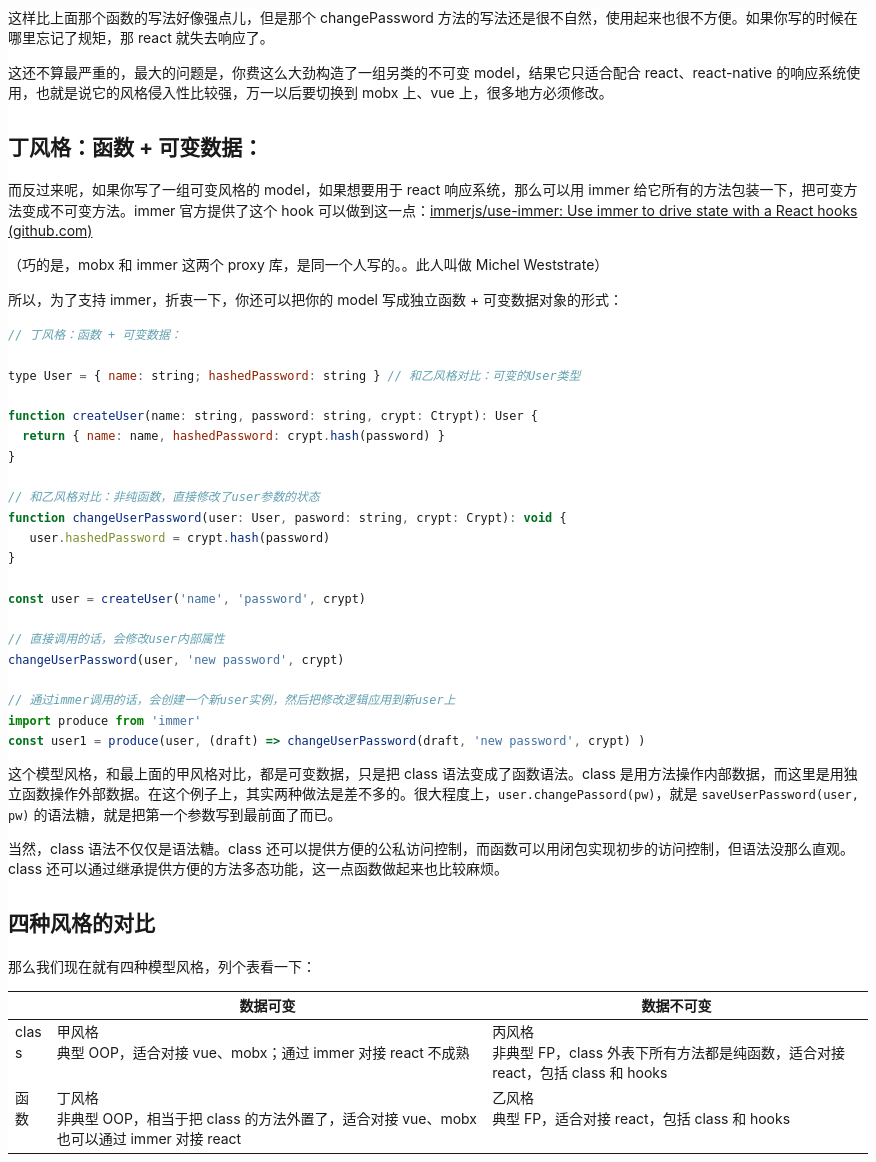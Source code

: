 这样比上面那个函数的写法好像强点儿，但是那个 changePassword 方法的写法还是很不自然，使用起来也很不方便。如果你写的时候在哪里忘记了规矩，那 react 就失去响应了。

这还不算最严重的，最大的问题是，你费这么大劲构造了一组另类的不可变 model，结果它只适合配合 react、react-native 的响应系统使用，也就是说它的风格侵入性比较强，万一以后要切换到 mobx 上、vue 上，很多地方必须修改。

## 丁风格：函数 + 可变数据：

而反过来呢，如果你写了一组可变风格的 model，如果想要用于 react 响应系统，那么可以用 immer 给它所有的方法包装一下，把可变方法变成不可变方法。immer 官方提供了这个 hook 可以做到这一点：[immerjs/use-immer: Use immer to drive state with a React hooks (github.com)](https://link.zhihu.com/?target=https%3A//github.com/immerjs/use-immer)

（巧的是，mobx 和 immer 这两个 proxy 库，是同一个人写的。。此人叫做 Michel Weststrate）

所以，为了支持 immer，折衷一下，你还可以把你的 model 写成独立函数 + 可变数据对象的形式：

```js
// 丁风格：函数 + 可变数据：

type User = { name: string; hashedPassword: string } // 和乙风格对比：可变的User类型

function createUser(name: string, password: string, crypt: Ctrypt): User {
  return { name: name, hashedPassword: crypt.hash(password) }
}

// 和乙风格对比：非纯函数，直接修改了user参数的状态
function changeUserPassword(user: User, pasword: string, crypt: Crypt): void {
   user.hashedPassword = crypt.hash(password)
}

const user = createUser('name', 'password', crypt)

// 直接调用的话，会修改user内部属性
changeUserPassword(user, 'new password', crypt) 

// 通过immer调用的话，会创建一个新user实例，然后把修改逻辑应用到新user上
import produce from 'immer'
const user1 = produce(user, (draft) => changeUserPassword(draft, 'new password', crypt) )
```

这个模型风格，和最上面的甲风格对比，都是可变数据，只是把 class 语法变成了函数语法。class 是用方法操作内部数据，而这里是用独立函数操作外部数据。在这个例子上，其实两种做法是差不多的。很大程度上，`user.changePassord(pw)`，就是 `saveUserPassword(user, pw)` 的语法糖，就是把第一个参数写到最前面了而已。

当然，class 语法不仅仅是语法糖。class 还可以提供方便的公私访问控制，而函数可以用闭包实现初步的访问控制，但语法没那么直观。class 还可以通过继承提供方便的方法多态功能，这一点函数做起来也比较麻烦。

## 四种风格的对比

那么我们现在就有四种模型风格，列个表看一下：

| |数据可变|数据不可变|
|---|---|---|
|class|甲风格 <br>典型 OOP，适合对接 vue、mobx；通过 immer 对接 react 不成熟|丙风格 <br>非典型 FP，class 外表下所有方法都是纯函数，适合对接 react，包括 class 和 hooks|
|函数|丁风格 <br>非典型 OOP，相当于把 class 的方法外置了，适合对接 vue、mobx 也可以通过 immer 对接 react|乙风格 <br>典型 FP，适合对接 react，包括 class 和 hooks|
